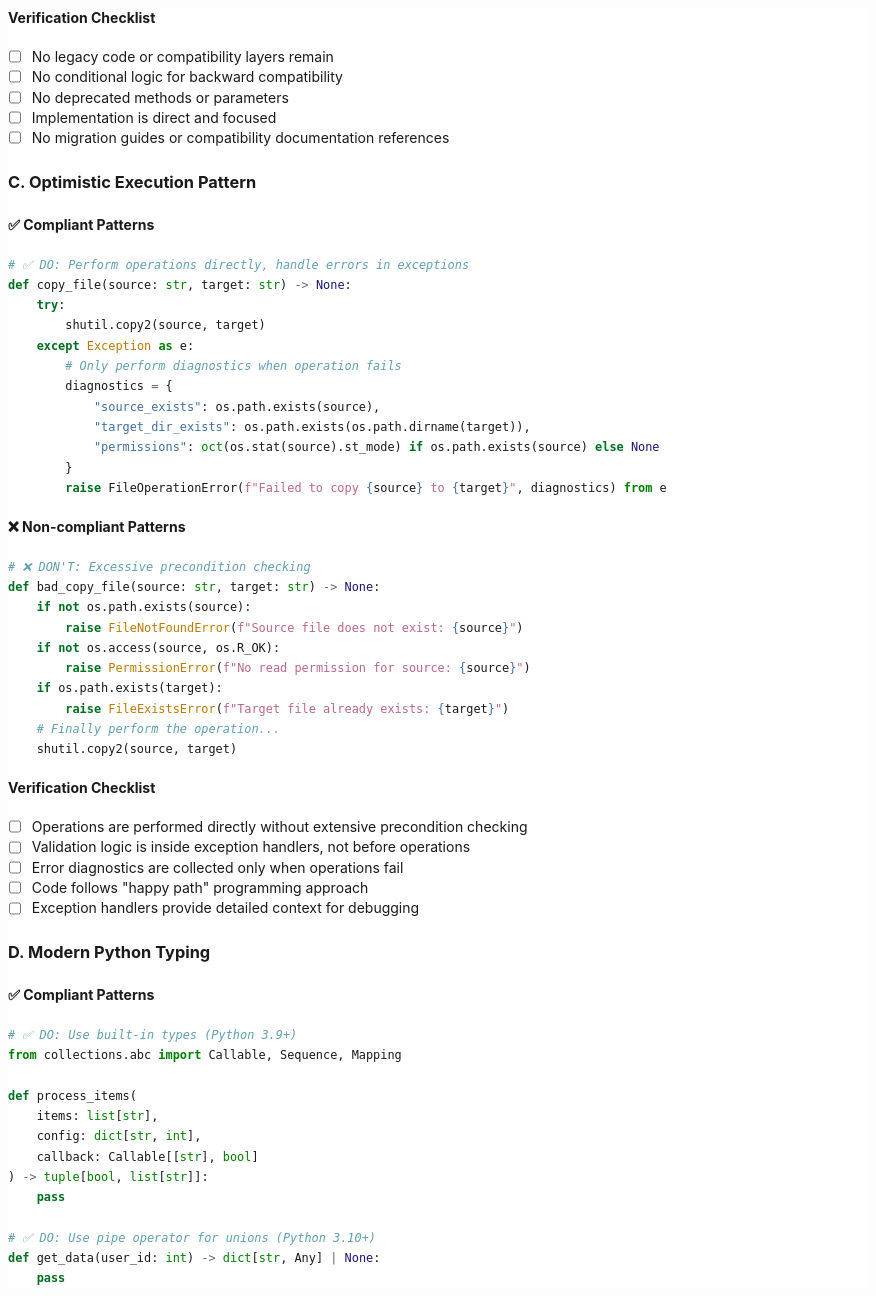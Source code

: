 #### Verification Checklist
- [ ] No legacy code or compatibility layers remain
- [ ] No conditional logic for backward compatibility
- [ ] No deprecated methods or parameters
- [ ] Implementation is direct and focused
- [ ] No migration guides or compatibility documentation references

### C. Optimistic Execution Pattern

#### ✅ Compliant Patterns
```python
# ✅ DO: Perform operations directly, handle errors in exceptions
def copy_file(source: str, target: str) -> None:
    try:
        shutil.copy2(source, target)
    except Exception as e:
        # Only perform diagnostics when operation fails
        diagnostics = {
            "source_exists": os.path.exists(source),
            "target_dir_exists": os.path.exists(os.path.dirname(target)),
            "permissions": oct(os.stat(source).st_mode) if os.path.exists(source) else None
        }
        raise FileOperationError(f"Failed to copy {source} to {target}", diagnostics) from e
```

#### ❌ Non-compliant Patterns
```python
# ❌ DON'T: Excessive precondition checking
def bad_copy_file(source: str, target: str) -> None:
    if not os.path.exists(source):
        raise FileNotFoundError(f"Source file does not exist: {source}")
    if not os.access(source, os.R_OK):
        raise PermissionError(f"No read permission for source: {source}")
    if os.path.exists(target):
        raise FileExistsError(f"Target file already exists: {target}")
    # Finally perform the operation...
    shutil.copy2(source, target)
```

#### Verification Checklist
- [ ] Operations are performed directly without extensive precondition checking
- [ ] Validation logic is inside exception handlers, not before operations
- [ ] Error diagnostics are collected only when operations fail
- [ ] Code follows "happy path" programming approach
- [ ] Exception handlers provide detailed context for debugging

### D. Modern Python Typing

#### ✅ Compliant Patterns
```python
# ✅ DO: Use built-in types (Python 3.9+)
from collections.abc import Callable, Sequence, Mapping

def process_items(
    items: list[str],
    config: dict[str, int],
    callback: Callable[[str], bool]
) -> tuple[bool, list[str]]:
    pass

# ✅ DO: Use pipe operator for unions (Python 3.10+)
def get_data(user_id: int) -> dict[str, Any] | None:
    pass

```